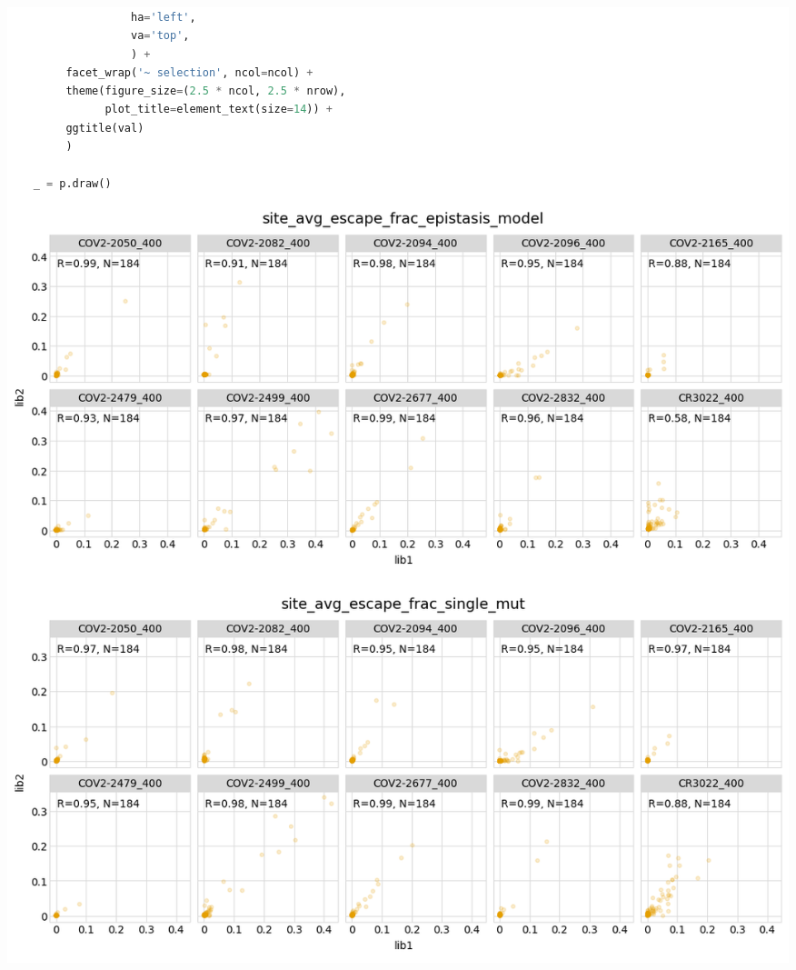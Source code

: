 ```python
                   ha='left',
                   va='top',
                   ) +
         facet_wrap('~ selection', ncol=ncol) +
         theme(figure_size=(2.5 * ncol, 2.5 * nrow),
               plot_title=element_text(size=14)) +
         ggtitle(val)
         )

    _ = p.draw()
```


![png](scores_to_frac_escape_files/scores_to_frac_escape_35_0.png)



![png](scores_to_frac_escape_files/scores_to_frac_escape_35_1.png)
